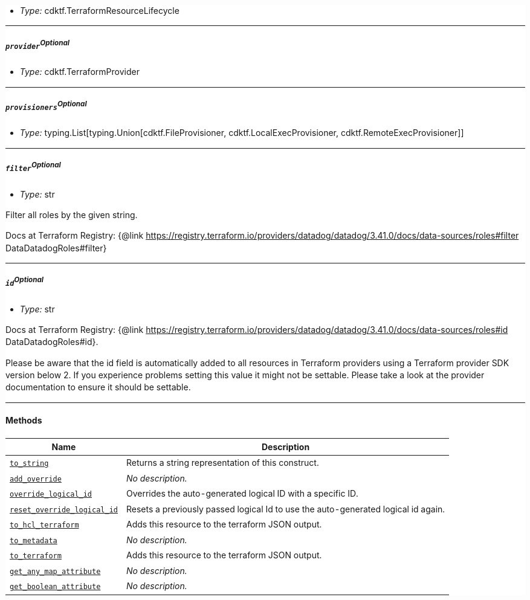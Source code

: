 - *Type:* cdktf.TerraformResourceLifecycle

---

##### `provider`<sup>Optional</sup> <a name="provider" id="@cdktf/provider-datadog.dataDatadogRoles.DataDatadogRoles.Initializer.parameter.provider"></a>

- *Type:* cdktf.TerraformProvider

---

##### `provisioners`<sup>Optional</sup> <a name="provisioners" id="@cdktf/provider-datadog.dataDatadogRoles.DataDatadogRoles.Initializer.parameter.provisioners"></a>

- *Type:* typing.List[typing.Union[cdktf.FileProvisioner, cdktf.LocalExecProvisioner, cdktf.RemoteExecProvisioner]]

---

##### `filter`<sup>Optional</sup> <a name="filter" id="@cdktf/provider-datadog.dataDatadogRoles.DataDatadogRoles.Initializer.parameter.filter"></a>

- *Type:* str

Filter all roles by the given string.

Docs at Terraform Registry: {@link https://registry.terraform.io/providers/datadog/datadog/3.41.0/docs/data-sources/roles#filter DataDatadogRoles#filter}

---

##### `id`<sup>Optional</sup> <a name="id" id="@cdktf/provider-datadog.dataDatadogRoles.DataDatadogRoles.Initializer.parameter.id"></a>

- *Type:* str

Docs at Terraform Registry: {@link https://registry.terraform.io/providers/datadog/datadog/3.41.0/docs/data-sources/roles#id DataDatadogRoles#id}.

Please be aware that the id field is automatically added to all resources in Terraform providers using a Terraform provider SDK version below 2.
If you experience problems setting this value it might not be settable. Please take a look at the provider documentation to ensure it should be settable.

---

#### Methods <a name="Methods" id="Methods"></a>

| **Name** | **Description** |
| --- | --- |
| <code><a href="#@cdktf/provider-datadog.dataDatadogRoles.DataDatadogRoles.toString">to_string</a></code> | Returns a string representation of this construct. |
| <code><a href="#@cdktf/provider-datadog.dataDatadogRoles.DataDatadogRoles.addOverride">add_override</a></code> | *No description.* |
| <code><a href="#@cdktf/provider-datadog.dataDatadogRoles.DataDatadogRoles.overrideLogicalId">override_logical_id</a></code> | Overrides the auto-generated logical ID with a specific ID. |
| <code><a href="#@cdktf/provider-datadog.dataDatadogRoles.DataDatadogRoles.resetOverrideLogicalId">reset_override_logical_id</a></code> | Resets a previously passed logical Id to use the auto-generated logical id again. |
| <code><a href="#@cdktf/provider-datadog.dataDatadogRoles.DataDatadogRoles.toHclTerraform">to_hcl_terraform</a></code> | Adds this resource to the terraform JSON output. |
| <code><a href="#@cdktf/provider-datadog.dataDatadogRoles.DataDatadogRoles.toMetadata">to_metadata</a></code> | *No description.* |
| <code><a href="#@cdktf/provider-datadog.dataDatadogRoles.DataDatadogRoles.toTerraform">to_terraform</a></code> | Adds this resource to the terraform JSON output. |
| <code><a href="#@cdktf/provider-datadog.dataDatadogRoles.DataDatadogRoles.getAnyMapAttribute">get_any_map_attribute</a></code> | *No description.* |
| <code><a href="#@cdktf/provider-datadog.dataDatadogRoles.DataDatadogRoles.getBooleanAttribute">get_boolean_attribute</a></code> | *No description.* |